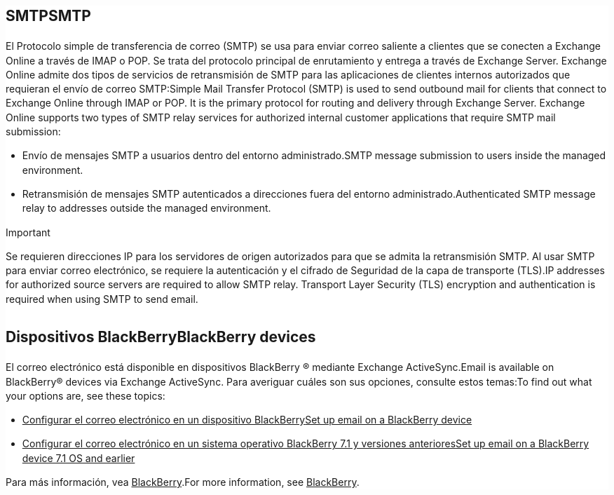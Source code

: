 ## <a name="smtp"></a><span data-ttu-id="8c39c-221">SMTP</span><span class="sxs-lookup"><span data-stu-id="8c39c-221">SMTP</span></span>

<span data-ttu-id="8c39c-p115">El Protocolo simple de transferencia de correo (SMTP) se usa para enviar correo saliente a clientes que se conecten a Exchange Online a través de IMAP o POP. Se trata del protocolo principal de enrutamiento y entrega a través de Exchange Server. Exchange Online admite dos tipos de servicios de retransmisión de SMTP para las aplicaciones de clientes internos autorizados que requieran el envío de correo SMTP:</span><span class="sxs-lookup"><span data-stu-id="8c39c-p115">Simple Mail Transfer Protocol (SMTP) is used to send outbound mail for clients that connect to Exchange Online through IMAP or POP. It is the primary protocol for routing and delivery through Exchange Server. Exchange Online supports two types of SMTP relay services for authorized internal customer applications that require SMTP mail submission:</span></span>
  
- <span data-ttu-id="8c39c-225">Envío de mensajes SMTP a usuarios dentro del entorno administrado.</span><span class="sxs-lookup"><span data-stu-id="8c39c-225">SMTP message submission to users inside the managed environment.</span></span>

- <span data-ttu-id="8c39c-226">Retransmisión de mensajes SMTP autenticados a direcciones fuera del entorno administrado.</span><span class="sxs-lookup"><span data-stu-id="8c39c-226">Authenticated SMTP message relay to addresses outside the managed environment.</span></span>

> [!IMPORTANT]
> <span data-ttu-id="8c39c-p116">Se requieren direcciones IP para los servidores de origen autorizados para que se admita la retransmisión SMTP. Al usar SMTP para enviar correo electrónico, se requiere la autenticación y el cifrado de Seguridad de la capa de transporte (TLS).</span><span class="sxs-lookup"><span data-stu-id="8c39c-p116">IP addresses for authorized source servers are required to allow SMTP relay. Transport Layer Security (TLS) encryption and authentication is required when using SMTP to send email.</span></span> 
  
## <a name="blackberry-devices"></a><span data-ttu-id="8c39c-229">Dispositivos BlackBerry</span><span class="sxs-lookup"><span data-stu-id="8c39c-229">BlackBerry devices</span></span>

<span data-ttu-id="8c39c-230">El correo electrónico está disponible en dispositivos BlackBerry &reg; mediante Exchange ActiveSync.</span><span class="sxs-lookup"><span data-stu-id="8c39c-230">Email is available on BlackBerry&reg; devices via Exchange ActiveSync.</span></span> <span data-ttu-id="8c39c-231">Para averiguar cuáles son sus opciones, consulte estos temas:</span><span class="sxs-lookup"><span data-stu-id="8c39c-231">To find out what your options are, see these topics:</span></span>
  
- [<span data-ttu-id="8c39c-232">Configurar el correo electrónico en un dispositivo BlackBerry</span><span class="sxs-lookup"><span data-stu-id="8c39c-232">Set up email on a BlackBerry device</span></span>](https://go.microsoft.com/fwlink/?linkid=863394)

- [<span data-ttu-id="8c39c-233">Configurar el correo electrónico en un sistema operativo BlackBerry 7.1 y versiones anteriores</span><span class="sxs-lookup"><span data-stu-id="8c39c-233">Set up email on a BlackBerry device 7.1 OS and earlier</span></span>](https://go.microsoft.com/fwlink/?linkid=863403)

<span data-ttu-id="8c39c-234">Para más información, vea [BlackBerry](../office-365-platform-service-description/blackberry.md).</span><span class="sxs-lookup"><span data-stu-id="8c39c-234">For more information, see [BlackBerry](../office-365-platform-service-description/blackberry.md).</span></span>
  